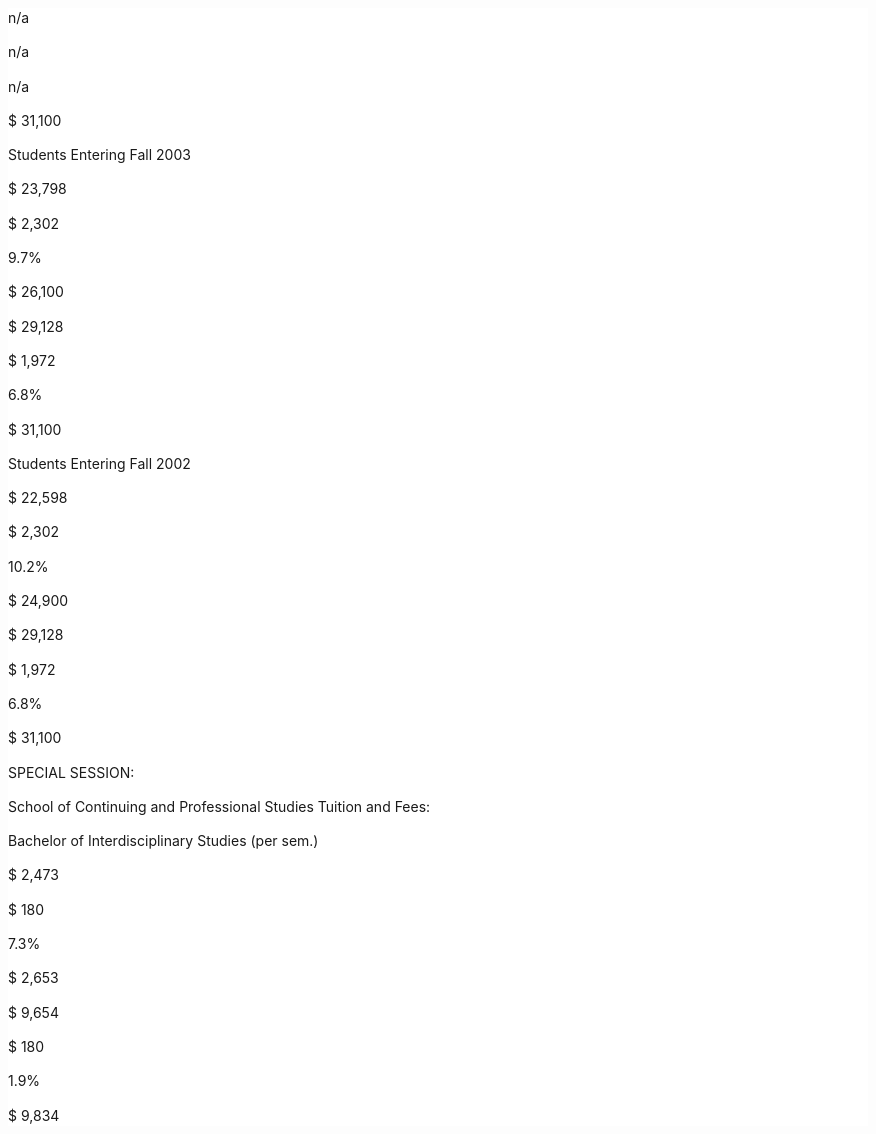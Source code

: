 n/a

n/a

n/a

$ 31,100

Students Entering Fall 2003

$ 23,798

$ 2,302

9.7%

$ 26,100

$ 29,128

$ 1,972

6.8%

$ 31,100

Students Entering Fall 2002

$ 22,598

$ 2,302

10.2%

$ 24,900

$ 29,128

$ 1,972

6.8%

$ 31,100

SPECIAL SESSION:

School of Continuing and Professional Studies Tuition and Fees:

Bachelor of Interdisciplinary Studies (per sem.)

$ 2,473

$ 180

7.3%

$ 2,653

$ 9,654

$ 180

1.9%

$ 9,834
